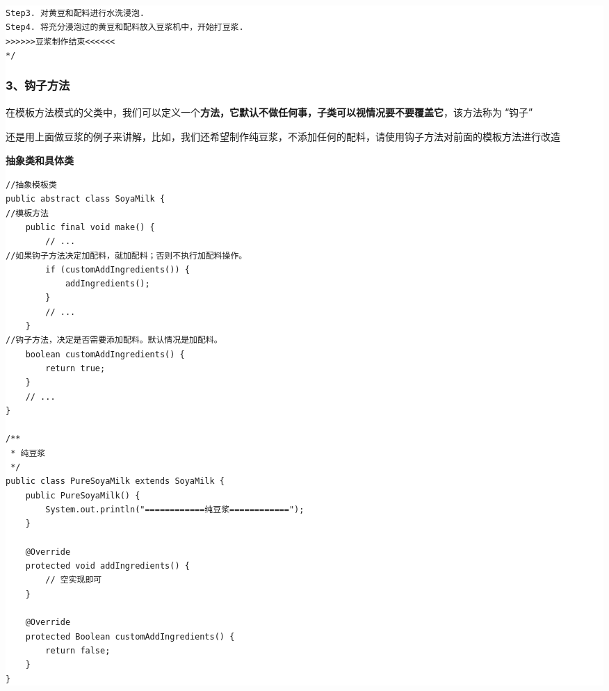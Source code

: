 ```
Step3. 对黄豆和配料进行水洗浸泡.
Step4. 将充分浸泡过的黄豆和配料放入豆浆机中，开始打豆浆.
>>>>>>豆浆制作结束<<<<<<
*/
```

### 3、钩子方法

在模板方法模式的父类中，我们可以定义一个**方法，它默认不做任何事，子类可以视情况要不要覆盖它**，该方法称为 “钩子”

还是用上面做豆浆的例子来讲解，比如，我们还希望制作纯豆浆，不添加任何的配料，请使用钩子方法对前面的模板方法进行改造

**抽象类和具体类**

```
//抽象模板类
public abstract class SoyaMilk {
//模板方法
    public final void make() {
        // ...
//如果钩子方法决定加配料，就加配料；否则不执行加配料操作。
        if (customAddIngredients()) {
            addIngredients();
        }
        // ...
    }
//钩子方法，决定是否需要添加配料。默认情况是加配料。
    boolean customAddIngredients() {
        return true;
    }
    // ...
}
 
/**
 * 纯豆浆
 */
public class PureSoyaMilk extends SoyaMilk {
    public PureSoyaMilk() {
        System.out.println("============纯豆浆============");
    }
 
    @Override
    protected void addIngredients() {
        // 空实现即可
    }
 
    @Override
    protected Boolean customAddIngredients() {
        return false;
    }
}
```

